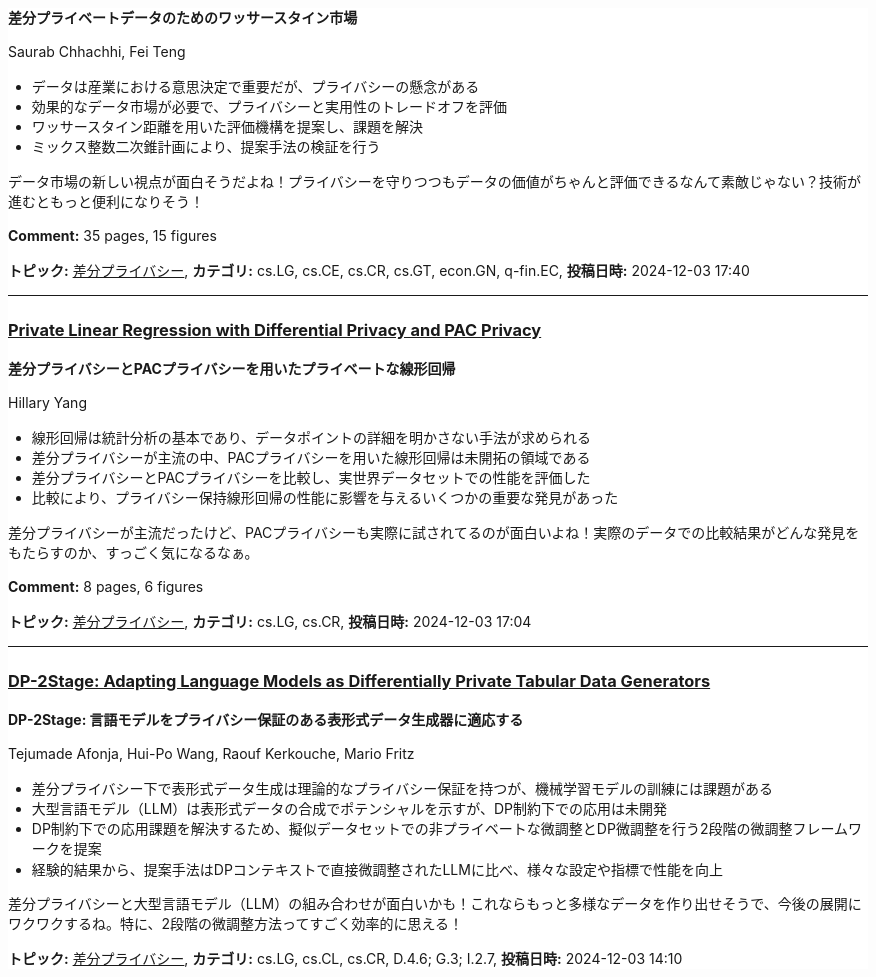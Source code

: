 **差分プライベートデータのためのワッサースタイン市場**

Saurab Chhachhi, Fei Teng

- データは産業における意思決定で重要だが、プライバシーの懸念がある
- 効果的なデータ市場が必要で、プライバシーと実用性のトレードオフを評価
- ワッサースタイン距離を用いた評価機構を提案し、課題を解決
- ミックス整数二次錐計画により、提案手法の検証を行う

データ市場の新しい視点が面白そうだよね！プライバシーを守りつつもデータの価値がちゃんと評価できるなんて素敵じゃない？技術が進むともっと便利になりそう！

**Comment:** 35 pages, 15 figures

**トピック:** [差分プライバシー](../../dp), **カテゴリ:** cs.LG, cs.CE, cs.CR, cs.GT, econ.GN, q-fin.EC, **投稿日時:** 2024-12-03 17:40


- - -

### [Private Linear Regression with Differential Privacy and PAC Privacy](http://arxiv.org/abs/2412.02578)

**差分プライバシーとPACプライバシーを用いたプライベートな線形回帰**

Hillary Yang

- 線形回帰は統計分析の基本であり、データポイントの詳細を明かさない手法が求められる
- 差分プライバシーが主流の中、PACプライバシーを用いた線形回帰は未開拓の領域である
- 差分プライバシーとPACプライバシーを比較し、実世界データセットでの性能を評価した
- 比較により、プライバシー保持線形回帰の性能に影響を与えるいくつかの重要な発見があった

差分プライバシーが主流だったけど、PACプライバシーも実際に試されてるのが面白いよね！実際のデータでの比較結果がどんな発見をもたらすのか、すっごく気になるなぁ。

**Comment:** 8 pages, 6 figures

**トピック:** [差分プライバシー](../../dp), **カテゴリ:** cs.LG, cs.CR, **投稿日時:** 2024-12-03 17:04


- - -

### [DP-2Stage: Adapting Language Models as Differentially Private Tabular Data Generators](http://arxiv.org/abs/2412.02467)

**DP-2Stage: 言語モデルをプライバシー保証のある表形式データ生成器に適応する**

Tejumade Afonja, Hui-Po Wang, Raouf Kerkouche, Mario Fritz

- 差分プライバシー下で表形式データ生成は理論的なプライバシー保証を持つが、機械学習モデルの訓練には課題がある
- 大型言語モデル（LLM）は表形式データの合成でポテンシャルを示すが、DP制約下での応用は未開発
- DP制約下での応用課題を解決するため、擬似データセットでの非プライベートな微調整とDP微調整を行う2段階の微調整フレームワークを提案
- 経験的結果から、提案手法はDPコンテキストで直接微調整されたLLMに比べ、様々な設定や指標で性能を向上

差分プライバシーと大型言語モデル（LLM）の組み合わせが面白いかも！これならもっと多様なデータを作り出せそうで、今後の展開にワクワクするね。特に、2段階の微調整方法ってすごく効率的に思える！



**トピック:** [差分プライバシー](../../dp), **カテゴリ:** cs.LG, cs.CL, cs.CR, D.4.6; G.3; I.2.7, **投稿日時:** 2024-12-03 14:10

